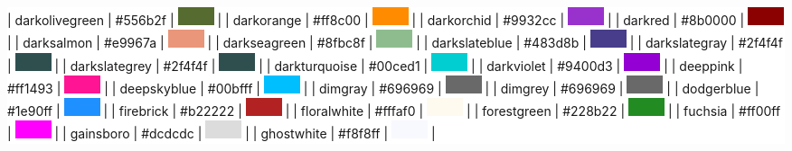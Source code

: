 | darkolivegreen | \#556b2f | ![darkolivegreen](figures/darkolivegreen.png) |
| darkorange | \#ff8c00 | ![darkorange](figures/darkorange.png) |
| darkorchid | \#9932cc | ![darkorchid](figures/darkorchid.png) |
| darkred | \#8b0000 | ![darkred](figures/darkred.png) |
| darksalmon | \#e9967a | ![darksalmon](figures/darksalmon.png) |
| darkseagreen | \#8fbc8f | ![darkseagreen](figures/darkseagreen.png) |
| darkslateblue | \#483d8b | ![darkslateblue](figures/darkslateblue.png) |
| darkslategray | \#2f4f4f | ![darkslategray](figures/darkslategray.png) |
| darkslategrey | \#2f4f4f | ![darkslategrey](figures/darkslategrey.png) |
| darkturquoise | \#00ced1 | ![darkturquoise](figures/darkturquoise.png) |
| darkviolet | \#9400d3 | ![darkviolet](figures/darkviolet.png) |
| deeppink | \#ff1493 | ![deeppink](figures/deeppink.png) |
| deepskyblue | \#00bfff | ![deepskyblue](figures/deepskyblue.png) |
| dimgray | \#696969 | ![dimgray](figures/dimgray.png) |
| dimgrey | \#696969 | ![dimgrey](figures/dimgrey.png) |
| dodgerblue | \#1e90ff | ![dodgerblue](figures/dodgerblue.png) |
| firebrick | \#b22222 | ![firebrick](figures/firebrick.png) |
| floralwhite | \#fffaf0 | ![floralwhite](figures/floralwhite.png) |
| forestgreen | \#228b22 | ![forestgreen](figures/forestgreen.png) |
| fuchsia | \#ff00ff | ![fuchsia](figures/fuchsia.png) |
| gainsboro | \#dcdcdc | ![gainsboro](figures/gainsboro.png) |
| ghostwhite | \#f8f8ff | ![ghostwhite](figures/ghostwhite.png) |